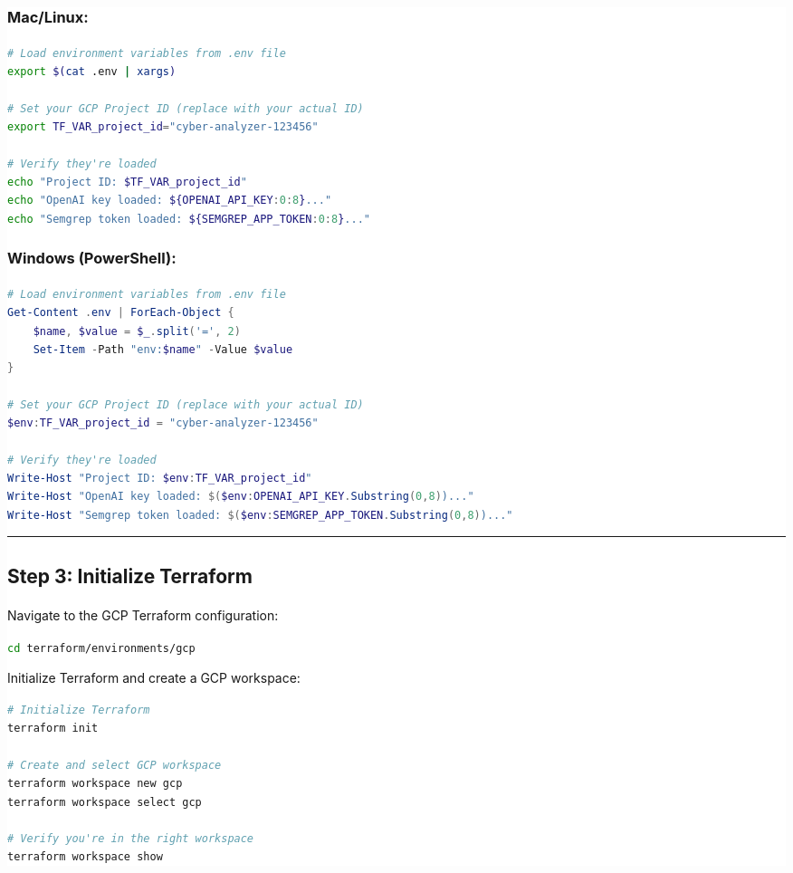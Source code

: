 ### Mac/Linux:
```bash
# Load environment variables from .env file
export $(cat .env | xargs)

# Set your GCP Project ID (replace with your actual ID)
export TF_VAR_project_id="cyber-analyzer-123456"

# Verify they're loaded
echo "Project ID: $TF_VAR_project_id"
echo "OpenAI key loaded: ${OPENAI_API_KEY:0:8}..."
echo "Semgrep token loaded: ${SEMGREP_APP_TOKEN:0:8}..."
```

### Windows (PowerShell):
```powershell
# Load environment variables from .env file
Get-Content .env | ForEach-Object {
    $name, $value = $_.split('=', 2)
    Set-Item -Path "env:$name" -Value $value
}

# Set your GCP Project ID (replace with your actual ID)
$env:TF_VAR_project_id = "cyber-analyzer-123456"

# Verify they're loaded
Write-Host "Project ID: $env:TF_VAR_project_id"
Write-Host "OpenAI key loaded: $($env:OPENAI_API_KEY.Substring(0,8))..."
Write-Host "Semgrep token loaded: $($env:SEMGREP_APP_TOKEN.Substring(0,8))..."
```

---

## Step 3: Initialize Terraform

Navigate to the GCP Terraform configuration:

```bash
cd terraform/environments/gcp
```

Initialize Terraform and create a GCP workspace:

```bash
# Initialize Terraform
terraform init

# Create and select GCP workspace
terraform workspace new gcp
terraform workspace select gcp

# Verify you're in the right workspace
terraform workspace show
```
